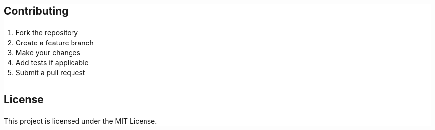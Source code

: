 ## Contributing

1. Fork the repository
2. Create a feature branch
3. Make your changes
4. Add tests if applicable
5. Submit a pull request

## License

This project is licensed under the MIT License.





